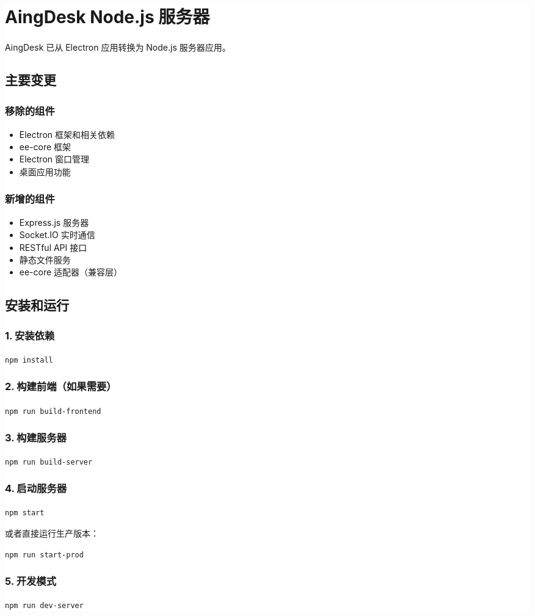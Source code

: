 # AingDesk Node.js 服务器

AingDesk 已从 Electron 应用转换为 Node.js 服务器应用。

## 主要变更

### 移除的组件
- Electron 框架和相关依赖
- ee-core 框架
- Electron 窗口管理
- 桌面应用功能

### 新增的组件
- Express.js 服务器
- Socket.IO 实时通信
- RESTful API 接口
- 静态文件服务
- ee-core 适配器（兼容层）

## 安装和运行

### 1. 安装依赖
```bash
npm install
```

### 2. 构建前端（如果需要）
```bash
npm run build-frontend
```

### 3. 构建服务器
```bash
npm run build-server
```

### 4. 启动服务器
```bash
npm start
```

或者直接运行生产版本：
```bash
npm run start-prod
```

### 5. 开发模式
```bash
npm run dev-server
```
